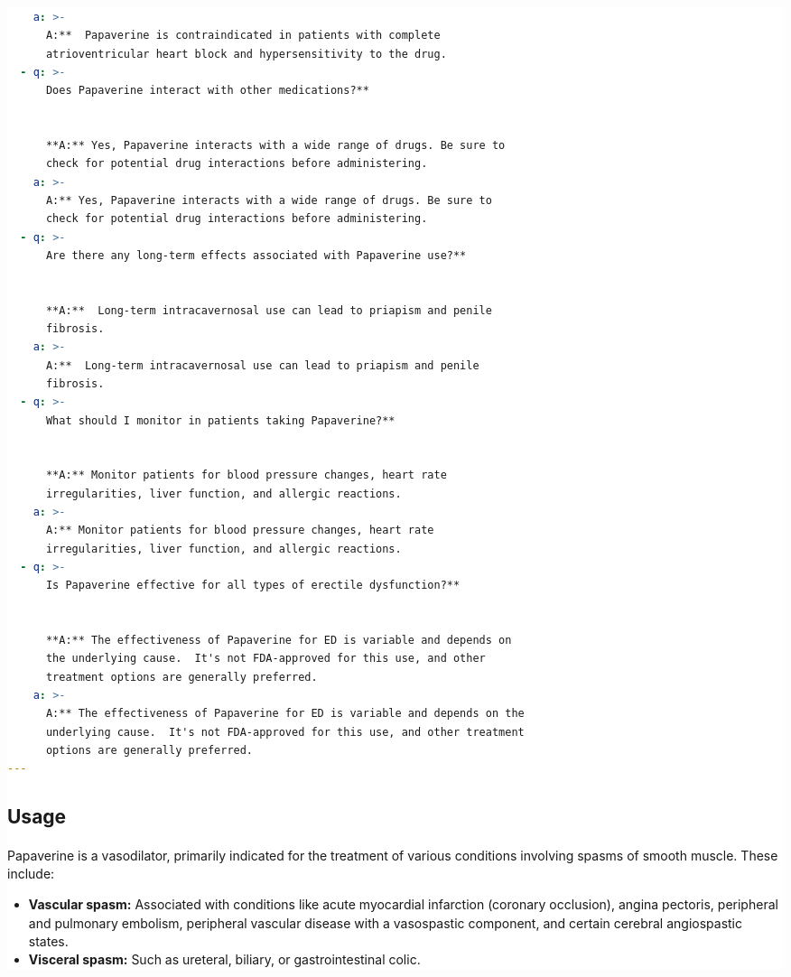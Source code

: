 ```yaml
    a: >-
      A:**  Papaverine is contraindicated in patients with complete
      atrioventricular heart block and hypersensitivity to the drug.
  - q: >-
      Does Papaverine interact with other medications?**


      **A:** Yes, Papaverine interacts with a wide range of drugs. Be sure to
      check for potential drug interactions before administering.
    a: >-
      A:** Yes, Papaverine interacts with a wide range of drugs. Be sure to
      check for potential drug interactions before administering.
  - q: >-
      Are there any long-term effects associated with Papaverine use?**


      **A:**  Long-term intracavernosal use can lead to priapism and penile
      fibrosis.
    a: >-
      A:**  Long-term intracavernosal use can lead to priapism and penile
      fibrosis.
  - q: >-
      What should I monitor in patients taking Papaverine?**


      **A:** Monitor patients for blood pressure changes, heart rate
      irregularities, liver function, and allergic reactions.
    a: >-
      A:** Monitor patients for blood pressure changes, heart rate
      irregularities, liver function, and allergic reactions.
  - q: >-
      Is Papaverine effective for all types of erectile dysfunction?**


      **A:** The effectiveness of Papaverine for ED is variable and depends on
      the underlying cause.  It's not FDA-approved for this use, and other
      treatment options are generally preferred.
    a: >-
      A:** The effectiveness of Papaverine for ED is variable and depends on the
      underlying cause.  It's not FDA-approved for this use, and other treatment
      options are generally preferred.
---
```

## **Usage**

Papaverine is a vasodilator, primarily indicated for the treatment of various conditions involving spasms of smooth muscle. These include:

* **Vascular spasm:** Associated with conditions like acute myocardial infarction (coronary occlusion), angina pectoris, peripheral and pulmonary embolism, peripheral vascular disease with a vasospastic component, and certain cerebral angiospastic states.
* **Visceral spasm:** Such as ureteral, biliary, or gastrointestinal colic.
